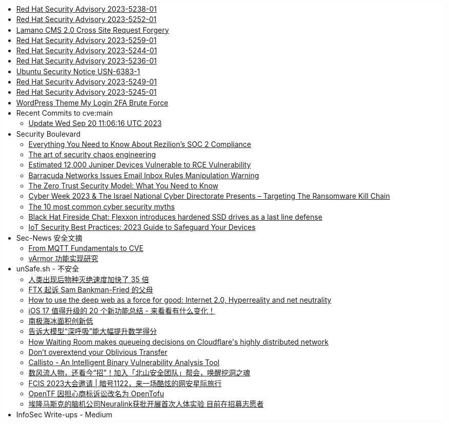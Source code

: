   - [Red Hat Security Advisory 2023-5238-01](https://packetstormsecurity.com/files/174774/RHSA-2023-5238-01.txt)
  - [Red Hat Security Advisory 2023-5252-01](https://packetstormsecurity.com/files/174773/RHSA-2023-5252-01.txt)
  - [Lamano CMS 2.0 Cross Site Request Forgery](https://packetstormsecurity.com/files/174772/lamanocms20-xsrf.txt)
  - [Red Hat Security Advisory 2023-5259-01](https://packetstormsecurity.com/files/174771/RHSA-2023-5259-01.txt)
  - [Red Hat Security Advisory 2023-5244-01](https://packetstormsecurity.com/files/174770/RHSA-2023-5244-01.txt)
  - [Red Hat Security Advisory 2023-5236-01](https://packetstormsecurity.com/files/174769/RHSA-2023-5236-01.txt)
  - [Ubuntu Security Notice USN-6383-1](https://packetstormsecurity.com/files/174768/USN-6383-1.txt)
  - [Red Hat Security Advisory 2023-5249-01](https://packetstormsecurity.com/files/174767/RHSA-2023-5249-01.txt)
  - [Red Hat Security Advisory 2023-5245-01](https://packetstormsecurity.com/files/174766/RHSA-2023-5245-01.txt)
  - [WordPress Theme My Login 2FA Brute Force](https://packetstormsecurity.com/files/174765/wpmylogin-bruteforce.txt)
- Recent Commits to cve:main
  - [Update Wed Sep 20 11:06:16 UTC 2023](https://github.com/trickest/cve/commit/0d2b34990a1cf999a4c2d8467faa39fea0de1a36)
- Security Boulevard
  - [Everything You Need to Know About Rezilion’s SOC 2 Compliance](https://securityboulevard.com/2023/09/everything-you-need-to-know-about-rezilions-soc-2-compliance/)
  - [The art of security chaos engineering](https://securityboulevard.com/2023/09/the-art-of-security-chaos-engineering/)
  - [Estimated 12,000 Juniper Devices Vulnerable to RCE Vulnerability](https://securityboulevard.com/2023/09/estimated-12000-juniper-devices-vulnerable-to-rce-vulnerability/)
  - [Barracuda Networks Issues Email Inbox Rules Manipulation Warning](https://securityboulevard.com/2023/09/barracuda-networks-issues-email-inbox-rules-manipulation-warning/)
  - [The Zero Trust Security Model: What You Need to Know](https://securityboulevard.com/2023/09/the-zero-trust-security-model-what-you-need-to-know/)
  - [Cyber Week 2023 & The Israel National Cyber Directorate Presents – Targeting The Ransomware Kill Chain](https://securityboulevard.com/2023/09/cyber-week-2023-the-israel-national-cyber-directorate-presents-targeting-the-ransomware-kill-chain/)
  - [The 10 most common cyber security myths](https://securityboulevard.com/2023/09/the-10-most-common-cyber-security-myths/)
  - [Black Hat Fireside Chat: Flexxon introduces hardened SSD drives as a last line defense](https://securityboulevard.com/2023/09/black-hat-fireside-chat-flexxon-introduces-hardened-ssd-drives-as-a-last-line-defense/)
  - [IoT Security Best Practices: 2023 Guide to Safeguard Your Devices](https://securityboulevard.com/2023/09/iot-security-best-practices-2023-guide-to-safeguard-your-devices/)
- Sec-News 安全文摘
  - [From MQTT Fundamentals to CVE](https://govuln.com/news/url/bkRM)
  - [vArmor 功能实现研究](https://govuln.com/news/url/EogD)
- unSafe.sh - 不安全
  - [人类出现后物种灭绝速度加快了 35 倍](https://buaq.net/go-177608.html)
  - [FTX 起诉 Sam Bankman-Fried 的父母](https://buaq.net/go-177609.html)
  - [How to use the deep web as a force for good: Internet 2.0, Hyperreality and net neutrality](https://buaq.net/go-177604.html)
  - [iOS 17 值得升级的 20 个新功能总结 - 来看看有什么变化！](https://buaq.net/go-177616.html)
  - [南极海冰面积创新低](https://buaq.net/go-177605.html)
  - [告诉大模型“深呼吸”能大幅提升数学得分](https://buaq.net/go-177606.html)
  - [How Waiting Room makes queueing decisions on Cloudflare's highly distributed network](https://buaq.net/go-177603.html)
  - [Don’t overextend your Oblivious Transfer](https://buaq.net/go-177600.html)
  - [Callisto - An Intelligent Binary Vulnerability Analysis Tool](https://buaq.net/go-177602.html)
  - [​数风流人物，还看今“招”！加入「北山安全团队」帮会，唤醒挖洞之魂](https://buaq.net/go-177595.html)
  - [FCIS 2023大会邀请 | 暗号1122，来一场酷炫的网安星际旅行](https://buaq.net/go-177590.html)
  - [OpenTF 因担心商标诉讼改名为 OpenTofu](https://buaq.net/go-177596.html)
  - [埃隆马斯克的脑机公司Neuralink获批开展首次人体实验 目前在招募志愿者](https://buaq.net/go-177599.html)
- InfoSec Write-ups - Medium